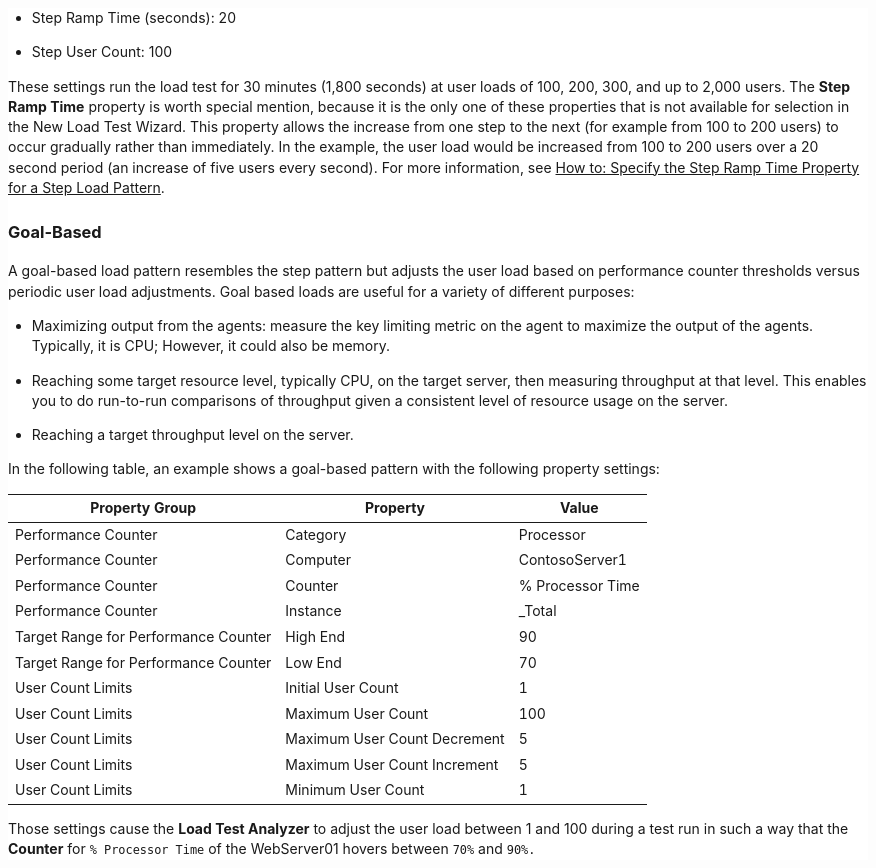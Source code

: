 -   Step Ramp Time (seconds): 20  
  
-   Step User Count: 100  
  
 These settings run the load test for 30 minutes (1,800 seconds) at user loads of 100, 200, 300, and up to 2,000 users. The **Step Ramp Time** property is worth special mention, because it is the only one of these properties that is not available for selection in the New Load Test Wizard. This property allows the increase from one step to the next (for example from 100 to 200 users) to occur gradually rather than immediately. In the example, the user load would be increased from 100 to 200 users over a 20 second period (an increase of five users every second). For more information, see [How to: Specify the Step Ramp Time Property for a Step Load Pattern](../test/how-to--specify-the-step-ramp-time-property-for-a-step-load-pattern.md).  
  
### Goal-Based  
 A goal-based load pattern resembles the step pattern but adjusts the user load based on performance counter thresholds versus periodic user load adjustments. Goal based loads are useful for a variety of different purposes:  
  
-   Maximizing output from the agents: measure the key limiting metric on the agent to maximize the output of the agents. Typically, it is CPU; However, it could also be memory.  
  
-   Reaching some target resource level, typically CPU, on the target server, then measuring throughput at that level. This enables you to do run-to-run comparisons of throughput given a consistent level of resource usage on the server.  
  
-   Reaching a target throughput level on the server.  
  
 In the following table, an example shows a goal-based pattern with the following property settings:  
  
|Property Group|Property|Value|  
|--------------------|--------------|-----------|  
|Performance Counter|Category|Processor|  
|Performance Counter|Computer|ContosoServer1|  
|Performance Counter|Counter|% Processor Time|  
|Performance Counter|Instance|_Total|  
|Target Range for Performance Counter|High End|90|  
|Target Range for Performance Counter|Low End|70|  
|User Count Limits|Initial User Count|1|  
|User Count Limits|Maximum User Count|100|  
|User Count Limits|Maximum User Count Decrement|5|  
|User Count Limits|Maximum User Count Increment|5|  
|User Count Limits|Minimum User Count|1|  
  
 Those settings cause the **Load Test Analyzer** to adjust the user load between 1 and 100 during a test run in such a way that the **Counter** for `% Processor Time` of the WebServer01 hovers between `70%` and `90%.`  
  